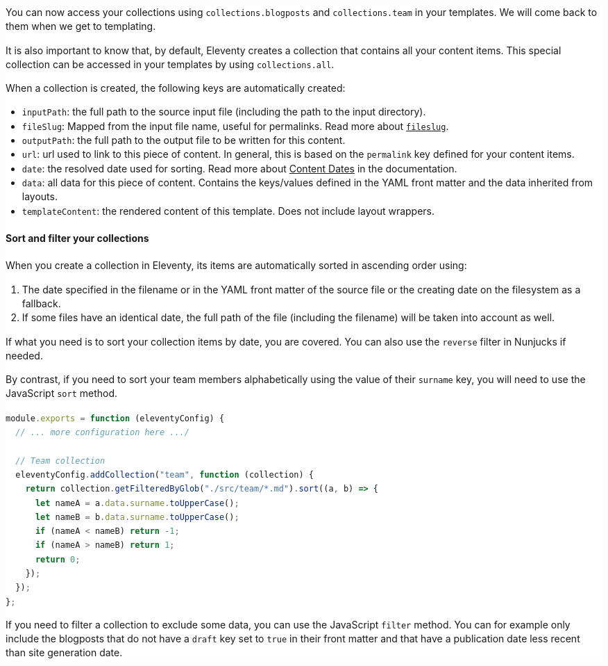 You can now access your collections using `collections.blogposts` and `collections.team` in your templates. We will come back to them when we get to templating.

It is also important to know that, by default, Eleventy creates a collection that contains all your content items. This special collection can be accessed in your templates by using `collections.all`.

When a collection is created, the following keys are automatically created:

- `inputPath`: the full path to the source input file (including the path to the input directory).
- `fileSlug`: Mapped from the input file name, useful for permalinks. Read more about [`fileslug`](https://www.11ty.io/docs/data/#fileslug).
- `outputPath`: the full path to the output file to be written for this content.
- `url`: url used to link to this piece of content. In general, this is based on the `permalink` key defined for your content items.
- `date`: the resolved date used for sorting. Read more about [Content Dates](https://www.11ty.io/docs/dates/) in the documentation.
- `data`: all data for this piece of content. Contains the keys/values defined in the YAML front matter and the data inherited from layouts.
- `templateContent`: the rendered content of this template. Does not include layout wrappers.

#### Sort and filter your collections

When you create a collection in Eleventy, its items are automatically sorted in ascending order using:

1. The date specified in the filename or in the YAML front matter of the source file or the creating date on the filesystem as a fallback.
2. If some files have an identical date, the full path of the file (including the filename) will be taken into account as well.

If what you need is to sort your collection items by date, you are covered. You can also use the `reverse` filter in Nunjucks if needed.

By contrast, if you need to sort your team members alphabetically using the value of their `surname` key, you will need to use the JavaScript `sort` method.

```js
module.exports = function (eleventyConfig) {
  // ... more configuration here .../

  // Team collection
  eleventyConfig.addCollection("team", function (collection) {
    return collection.getFilteredByGlob("./src/team/*.md").sort((a, b) => {
      let nameA = a.data.surname.toUpperCase();
      let nameB = b.data.surname.toUpperCase();
      if (nameA < nameB) return -1;
      if (nameA > nameB) return 1;
      return 0;
    });
  });
};
```

If you need to filter a collection to exclude some data, you can use the JavaScript `filter` method. You can for example only include the blogposts that do not have a `draft` key set to `true` in their front matter and that have a publication date less recent than site generation date.
